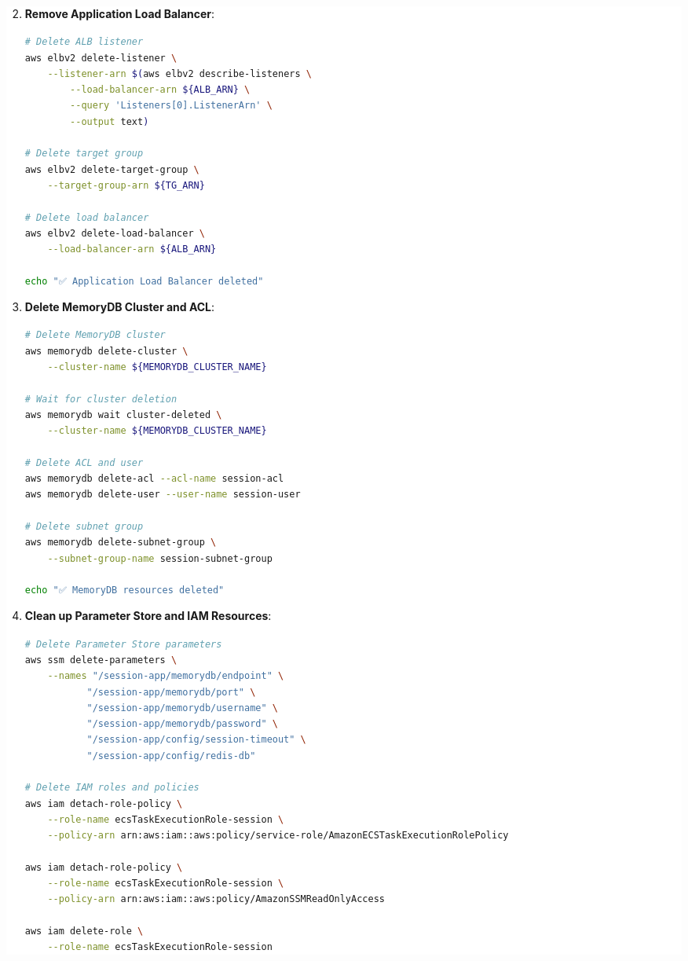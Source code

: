 2. **Remove Application Load Balancer**:

   ```bash
   # Delete ALB listener
   aws elbv2 delete-listener \
       --listener-arn $(aws elbv2 describe-listeners \
           --load-balancer-arn ${ALB_ARN} \
           --query 'Listeners[0].ListenerArn' \
           --output text)
   
   # Delete target group
   aws elbv2 delete-target-group \
       --target-group-arn ${TG_ARN}
   
   # Delete load balancer
   aws elbv2 delete-load-balancer \
       --load-balancer-arn ${ALB_ARN}
   
   echo "✅ Application Load Balancer deleted"
   ```

3. **Delete MemoryDB Cluster and ACL**:

   ```bash
   # Delete MemoryDB cluster
   aws memorydb delete-cluster \
       --cluster-name ${MEMORYDB_CLUSTER_NAME}
   
   # Wait for cluster deletion
   aws memorydb wait cluster-deleted \
       --cluster-name ${MEMORYDB_CLUSTER_NAME}
   
   # Delete ACL and user
   aws memorydb delete-acl --acl-name session-acl
   aws memorydb delete-user --user-name session-user
   
   # Delete subnet group
   aws memorydb delete-subnet-group \
       --subnet-group-name session-subnet-group
   
   echo "✅ MemoryDB resources deleted"
   ```

4. **Clean up Parameter Store and IAM Resources**:

   ```bash
   # Delete Parameter Store parameters
   aws ssm delete-parameters \
       --names "/session-app/memorydb/endpoint" \
              "/session-app/memorydb/port" \
              "/session-app/memorydb/username" \
              "/session-app/memorydb/password" \
              "/session-app/config/session-timeout" \
              "/session-app/config/redis-db"
   
   # Delete IAM roles and policies
   aws iam detach-role-policy \
       --role-name ecsTaskExecutionRole-session \
       --policy-arn arn:aws:iam::aws:policy/service-role/AmazonECSTaskExecutionRolePolicy
   
   aws iam detach-role-policy \
       --role-name ecsTaskExecutionRole-session \
       --policy-arn arn:aws:iam::aws:policy/AmazonSSMReadOnlyAccess
   
   aws iam delete-role \
       --role-name ecsTaskExecutionRole-session
   
   ```